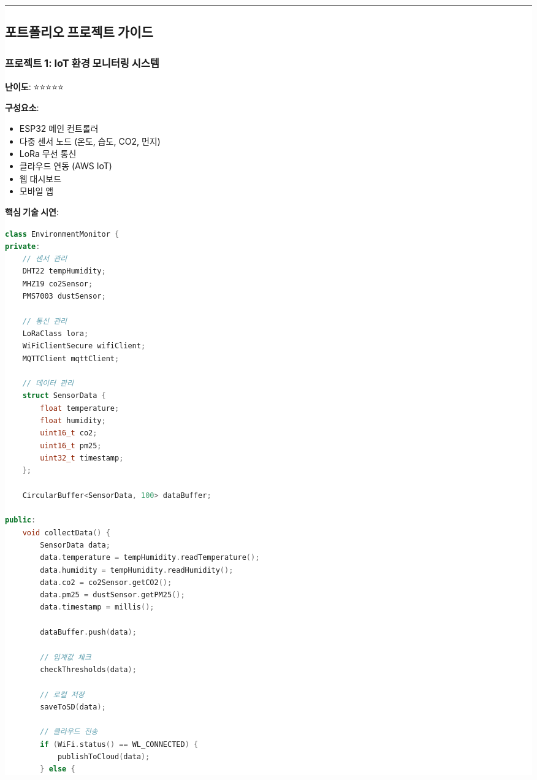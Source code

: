 ```cpp
```

---

## 포트폴리오 프로젝트 가이드

### 프로젝트 1: IoT 환경 모니터링 시스템
**난이도**: ⭐⭐⭐⭐⭐

**구성요소**:
- ESP32 메인 컨트롤러
- 다중 센서 노드 (온도, 습도, CO2, 먼지)
- LoRa 무선 통신
- 클라우드 연동 (AWS IoT)
- 웹 대시보드
- 모바일 앱

**핵심 기술 시연**:
```cpp
class EnvironmentMonitor {
private:
    // 센서 관리
    DHT22 tempHumidity;
    MHZ19 co2Sensor;
    PMS7003 dustSensor;
    
    // 통신 관리
    LoRaClass lora;
    WiFiClientSecure wifiClient;
    MQTTClient mqttClient;
    
    // 데이터 관리
    struct SensorData {
        float temperature;
        float humidity;
        uint16_t co2;
        uint16_t pm25;
        uint32_t timestamp;
    };
    
    CircularBuffer<SensorData, 100> dataBuffer;
    
public:
    void collectData() {
        SensorData data;
        data.temperature = tempHumidity.readTemperature();
        data.humidity = tempHumidity.readHumidity();
        data.co2 = co2Sensor.getCO2();
        data.pm25 = dustSensor.getPM25();
        data.timestamp = millis();
        
        dataBuffer.push(data);
        
        // 임계값 체크
        checkThresholds(data);
        
        // 로컬 저장
        saveToSD(data);
        
        // 클라우드 전송
        if (WiFi.status() == WL_CONNECTED) {
            publishToCloud(data);
        } else {
```